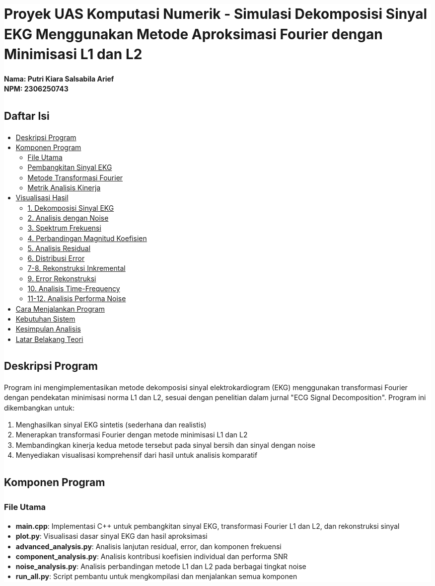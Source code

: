 # Proyek UAS Komputasi Numerik - Simulasi Dekomposisi Sinyal EKG Menggunakan Metode Aproksimasi Fourier dengan Minimisasi L1 dan L2

**Nama: Putri Kiara Salsabila Arief**  
**NPM: 2306250743**

## Daftar Isi

- [Deskripsi Program](#deskripsi-program)
- [Komponen Program](#komponen-program)
  - [File Utama](#file-utama)
  - [Pembangkitan Sinyal EKG](#pembangkitan-sinyal-ekg)
  - [Metode Transformasi Fourier](#metode-transformasi-fourier)
  - [Metrik Analisis Kinerja](#metrik-analisis-kinerja)
- [Visualisasi Hasil](#visualisasi-hasil)
  - [1. Dekomposisi Sinyal EKG](#1-dekomposisi-sinyal-ekg)
  - [2. Analisis dengan Noise](#2-analisis-dengan-noise)
  - [3. Spektrum Frekuensi](#3-spektrum-frekuensi)
  - [4. Perbandingan Magnitud Koefisien](#4-perbandingan-magnitud-koefisien)
  - [5. Analisis Residual](#5-analisis-residual)
  - [6. Distribusi Error](#6-distribusi-error)
  - [7-8. Rekonstruksi Inkremental](#7-rekonstruksi-inkremental-l1)
  - [9. Error Rekonstruksi](#9-error-rekonstruksi)
  - [10. Analisis Time-Frequency](#10-analisis-time-frequency)
  - [11-12. Analisis Performa Noise](#11-analisis-performa-pada-berbagai-tingkat-noise)
- [Cara Menjalankan Program](#cara-menjalankan-program)
- [Kebutuhan Sistem](#kebutuhan-sistem)
- [Kesimpulan Analisis](#kesimpulan-analisis)
- [Latar Belakang Teori](#latar-belakang-teori)

## Deskripsi Program

Program ini mengimplementasikan metode dekomposisi sinyal elektrokardiogram (EKG) menggunakan transformasi Fourier dengan pendekatan minimisasi norma L1 dan L2, sesuai dengan penelitian dalam jurnal "ECG Signal Decomposition". Program ini dikembangkan untuk:

1. Menghasilkan sinyal EKG sintetis (sederhana dan realistis)
2. Menerapkan transformasi Fourier dengan metode minimisasi L1 dan L2
3. Membandingkan kinerja kedua metode tersebut pada sinyal bersih dan sinyal dengan noise
4. Menyediakan visualisasi komprehensif dari hasil untuk analisis komparatif

## Komponen Program

### File Utama

- **main.cpp**: Implementasi C++ untuk pembangkitan sinyal EKG, transformasi Fourier L1 dan L2, dan rekonstruksi sinyal
- **plot.py**: Visualisasi dasar sinyal EKG dan hasil aproksimasi
- **advanced_analysis.py**: Analisis lanjutan residual, error, dan komponen frekuensi
- **component_analysis.py**: Analisis kontribusi koefisien individual dan performa SNR
- **noise_analysis.py**: Analisis perbandingan metode L1 dan L2 pada berbagai tingkat noise
- **run_all.py**: Script pembantu untuk mengkompilasi dan menjalankan semua komponen
